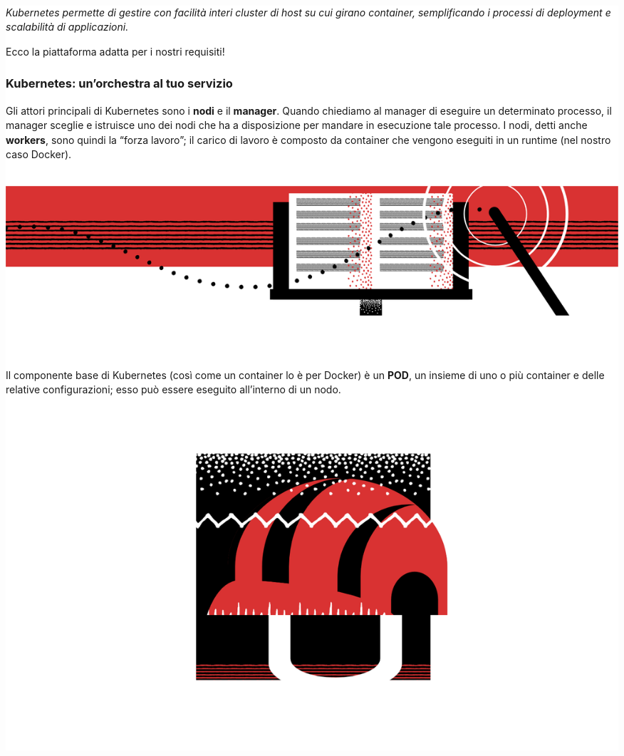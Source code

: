 <cite>Kubernetes permette di gestire con facilità interi cluster di host su cui girano container, semplificando i processi di deployment e scalabilità di applicazioni.</cite>

Ecco la piattaforma adatta per i nostri requisiti!


### Kubernetes: un’orchestra al tuo servizio
Gli attori principali di Kubernetes sono i **nodi** e il **manager**. Quando chiediamo al manager di eseguire un determinato processo, il manager sceglie e istruisce uno dei nodi che ha a disposizione per mandare in esecuzione tale processo. I nodi, detti anche **workers**, sono quindi la “forza lavoro”; il carico di lavoro è composto da container che vengono eseguiti in un runtime (nel nostro caso Docker). 
<br/><br/>
<p style="text-align:center"><img src="/assets/images/post-content/cloud/cloudconf_director.png" alt="feedback"/></p>
<br/><br/>

Il componente base di Kubernetes (così come un container lo è per Docker) è un **POD**, un insieme di uno o più container e delle relative configurazioni; esso può essere eseguito all’interno di un nodo.
<br/><br/>
<p style="text-align:center"><img src="/assets/images/post-content/cloud/cloudconf_workers.png" alt="feedback"/></p>
<br/><br/>
